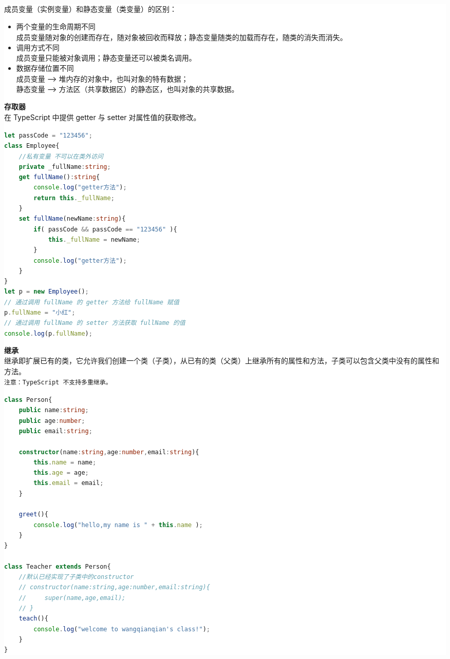 成员变量（实例变量）和静态变量（类变量）的区别：

- 两个变量的生命周期不同  
成员变量随对象的创建而存在，随对象被回收而释放；静态变量随类的加载而存在，随类的消失而消失。  
- 调用方式不同  
成员变量只能被对象调用；静态变量还可以被类名调用。  
- 数据存储位置不同  
成员变量 –> 堆内存的对象中，也叫对象的特有数据；  
静态变量 –> 方法区（共享数据区）的静态区，也叫对象的共享数据。  

**存取器**  
在 TypeScript 中提供 getter 与 setter 对属性值的获取修改。  
```typescript
let passCode = "123456";
class Employee{
    //私有变量 不可以在类外访问
    private _fullName:string;
    get fullName():string{
        console.log("getter方法");
        return this._fullName;
    }
    set fullName(newName:string){
        if( passCode && passCode == "123456" ){
            this._fullName = newName;
        }
        console.log("getter方法");
    }
}
let p = new Employee();
// 通过调用 fullName 的 getter 方法给 fullName 赋值
p.fullName = "小红";
// 通过调用 fullName 的 setter 方法获取 fullName 的值
console.log(p.fullName);
```

**继承**  
继承即扩展已有的类，它允许我们创建一个类（子类），从已有的类（父类）上继承所有的属性和方法，子类可以包含父类中没有的属性和方法。  
`注意：TypeScript 不支持多重继承。`  
```typescript
class Person{
    public name:string;
    public age:number;
    public email:string;

    constructor(name:string,age:number,email:string){
        this.name = name;
        this.age = age;
        this.email = email;
    }

    greet(){
        console.log("hello,my name is " + this.name );
    }
}

class Teacher extends Person{
    //默认已经实现了子类中的constructor
    // constructor(name:string,age:number,email:string){
    //     super(name,age,email);
    // }
    teach(){
        console.log("welcome to wangqianqian's class!");
    }
}

```
